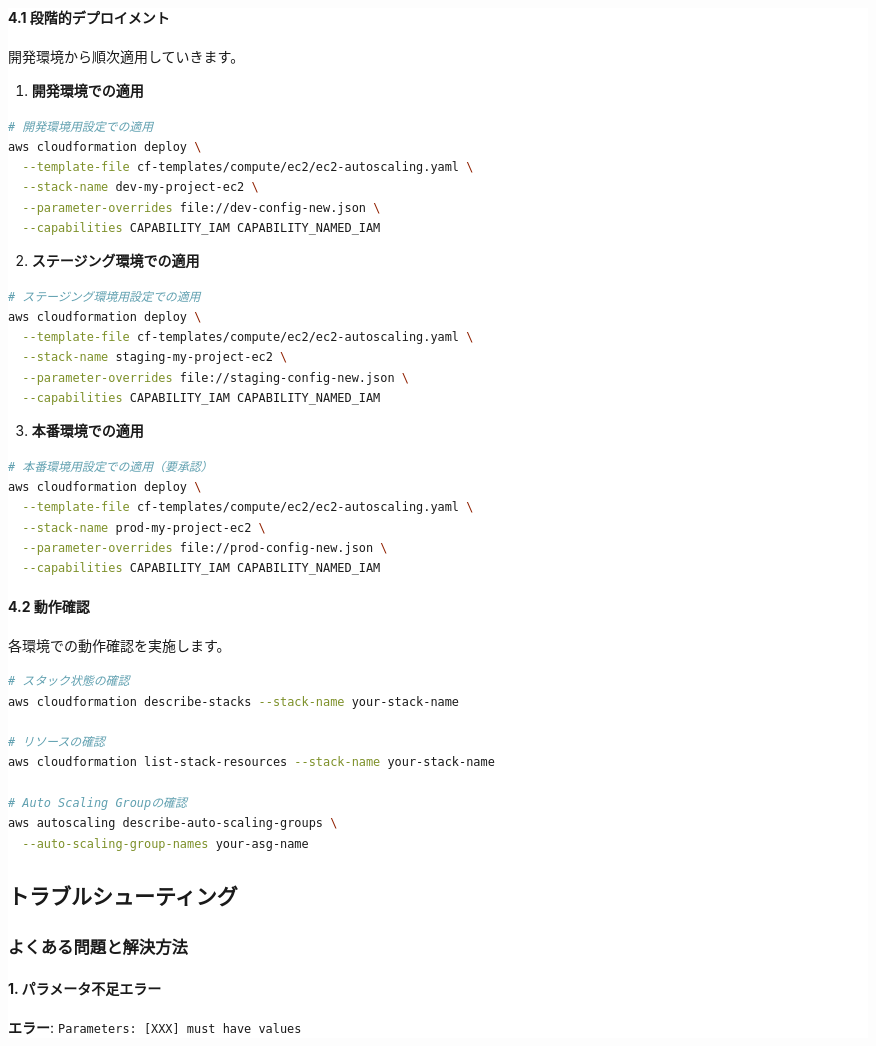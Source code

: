 #### 4.1 段階的デプロイメント
開発環境から順次適用していきます。

1. **開発環境での適用**
```bash
# 開発環境用設定での適用
aws cloudformation deploy \
  --template-file cf-templates/compute/ec2/ec2-autoscaling.yaml \
  --stack-name dev-my-project-ec2 \
  --parameter-overrides file://dev-config-new.json \
  --capabilities CAPABILITY_IAM CAPABILITY_NAMED_IAM
```

2. **ステージング環境での適用**
```bash
# ステージング環境用設定での適用
aws cloudformation deploy \
  --template-file cf-templates/compute/ec2/ec2-autoscaling.yaml \
  --stack-name staging-my-project-ec2 \
  --parameter-overrides file://staging-config-new.json \
  --capabilities CAPABILITY_IAM CAPABILITY_NAMED_IAM
```

3. **本番環境での適用**
```bash
# 本番環境用設定での適用（要承認）
aws cloudformation deploy \
  --template-file cf-templates/compute/ec2/ec2-autoscaling.yaml \
  --stack-name prod-my-project-ec2 \
  --parameter-overrides file://prod-config-new.json \
  --capabilities CAPABILITY_IAM CAPABILITY_NAMED_IAM
```

#### 4.2 動作確認
各環境での動作確認を実施します。

```bash
# スタック状態の確認
aws cloudformation describe-stacks --stack-name your-stack-name

# リソースの確認
aws cloudformation list-stack-resources --stack-name your-stack-name

# Auto Scaling Groupの確認
aws autoscaling describe-auto-scaling-groups \
  --auto-scaling-group-names your-asg-name
```

## トラブルシューティング

### よくある問題と解決方法

#### 1. パラメータ不足エラー
**エラー**: `Parameters: [XXX] must have values`
